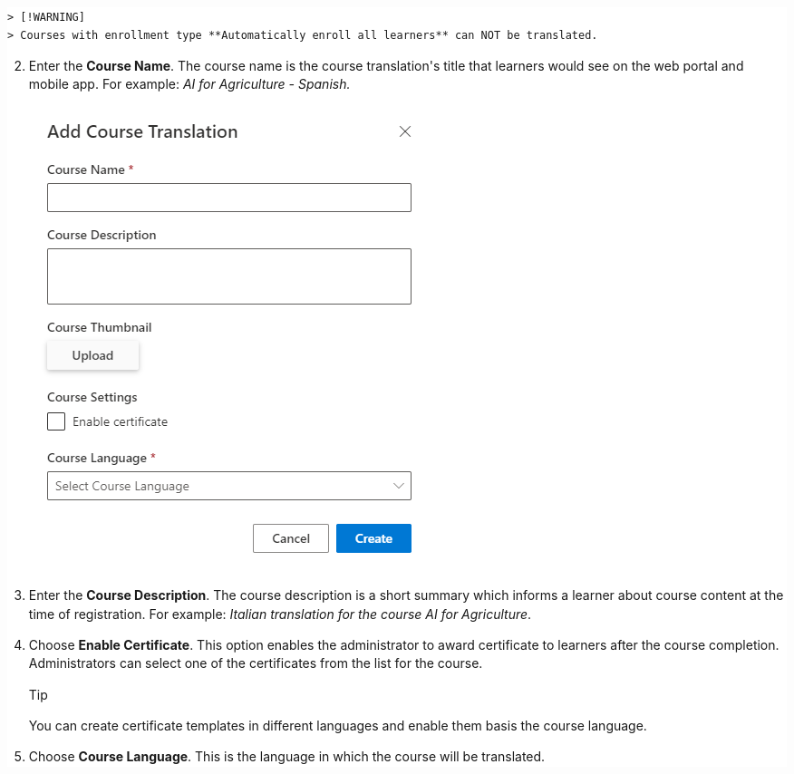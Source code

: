     > [!WARNING]
    > Courses with enrollment type **Automatically enroll all learners** can NOT be translated.

2. Enter the **Course Name**. The course name is the course translation's title that learners would see on the web portal and mobile app.  For example: *AI for Agriculture - Spanish.*

    ![Course name for translation](../../../media/image%28473%29.png)

3. Enter the **Course Description**. The course description is a short summary which informs a learner about course content at the time of registration. For example: *Italian translation for the course AI for Agriculture*.

4. Choose **Enable Certificate**. This option enables the administrator to award certificate to learners after the course completion. Administrators can select one of the certificates from the list for the course.

    >[!TIP]
    >You can create certificate templates in different languages and enable them basis the course language.

5. Choose **Course Language**. This is the language in which the course will be translated.
